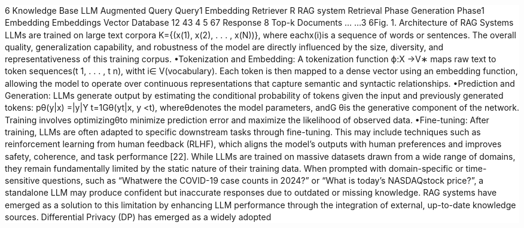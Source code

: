 6
Knowledge 
Base
LLM
Augmented 
Query
Query1
Embedding
Retriever
R
RAG system
Retrieval Phase Generation Phase1
Embedding
 Embeddings Vector
Database
12 43
4
5 67
Response
8
Top-k 
Documents
…
…3
6Fig. 1. Architecture of RAG Systems
LLMs are trained on large text corpora
K={(x(1), x(2), . . . , x(N))},
where eachx(i)is a sequence of words or sentences. The
overall quality, generalization capability, and robustness
of the model are directly influenced by the size, diversity,
and representativeness of this training corpus.
•Tokenization and Embedding: A tokenization function
ϕ:X →V∗
maps raw text to token sequences(t 1, . . . , t n), witht i∈
V(vocabulary). Each token is then mapped to a dense
vector using an embedding function, allowing the model
to operate over continuous representations that capture
semantic and syntactic relationships.
•Prediction and Generation: LLMs generate output by
estimating the conditional probability of tokens given the
input and previously generated tokens:
pθ(y|x) =|y|Y
t=1Gθ(yt|x, y <t),
whereθdenotes the model parameters, andG θis the
generative component of the network. Training involves
optimizingθto minimize prediction error and maximize
the likelihood of observed data.
•Fine-tuning: After training, LLMs are often adapted
to specific downstream tasks through fine-tuning. This
may include techniques such as reinforcement learning
from human feedback (RLHF), which aligns the model’s
outputs with human preferences and improves safety,
coherence, and task performance [22].
While LLMs are trained on massive datasets drawn from a
wide range of domains, they remain fundamentally limited by
the static nature of their training data. When prompted with
domain-specific or time-sensitive questions, such as “Whatwere the COVID-19 case counts in 2024?” or “What is today’s
NASDAQstock price?”, a standalone LLM may produce
confident but inaccurate responses due to outdated or missing
knowledge. RAG systems have emerged as a solution to
this limitation by enhancing LLM performance through the
integration of external, up-to-date knowledge sources.
Differential Privacy (DP) has emerged as a widely adopted
